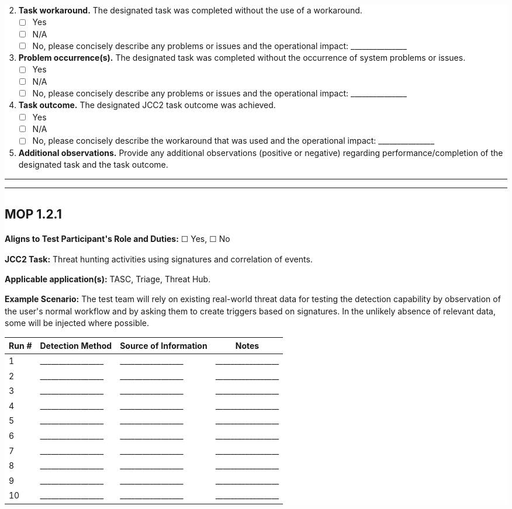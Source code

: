 2. **Task workaround.** The designated task was completed without the use of a workaround.
   - [ ] Yes
   - [ ] N/A
   - [ ] No, please concisely describe any problems or issues and the operational impact: _______________

3. **Problem occurrence(s).** The designated task was completed without the occurrence of system problems or issues.
   - [ ] Yes
   - [ ] N/A
   - [ ] No, please concisely describe any problems or issues and the operational impact: _______________

4. **Task outcome.** The designated JCC2 task outcome was achieved.
   - [ ] Yes
   - [ ] N/A
   - [ ] No, please concisely describe the workaround that was used and the operational impact: _______________

5. **Additional observations.** Provide any additional observations (positive or negative) regarding performance/completion of the designated task and the task outcome.

_______________________________________________________________________________

---

## MOP 1.2.1

**Aligns to Test Participant's Role and Duties:** ☐ Yes, ☐ No

**JCC2 Task:** Threat hunting activities using signatures and correlation of events.

**Applicable application(s):** TASC, Triage, Threat Hub.

**Example Scenario:** The test team will rely on existing real-world threat data for testing the detection capability by observation of the user's normal workflow and by asking them to create triggers based on signatures. In the unlikely absence of relevant data, some will be injected where possible.

| Run # | Detection Method | Source of Information | Notes |
|-------|-----------------|----------------------|-------|
| 1 | _________________ | _________________ | _________________ |
| 2 | _________________ | _________________ | _________________ |
| 3 | _________________ | _________________ | _________________ |
| 4 | _________________ | _________________ | _________________ |
| 5 | _________________ | _________________ | _________________ |
| 6 | _________________ | _________________ | _________________ |
| 7 | _________________ | _________________ | _________________ |
| 8 | _________________ | _________________ | _________________ |
| 9 | _________________ | _________________ | _________________ |
| 10 | _________________ | _________________ | _________________ |
